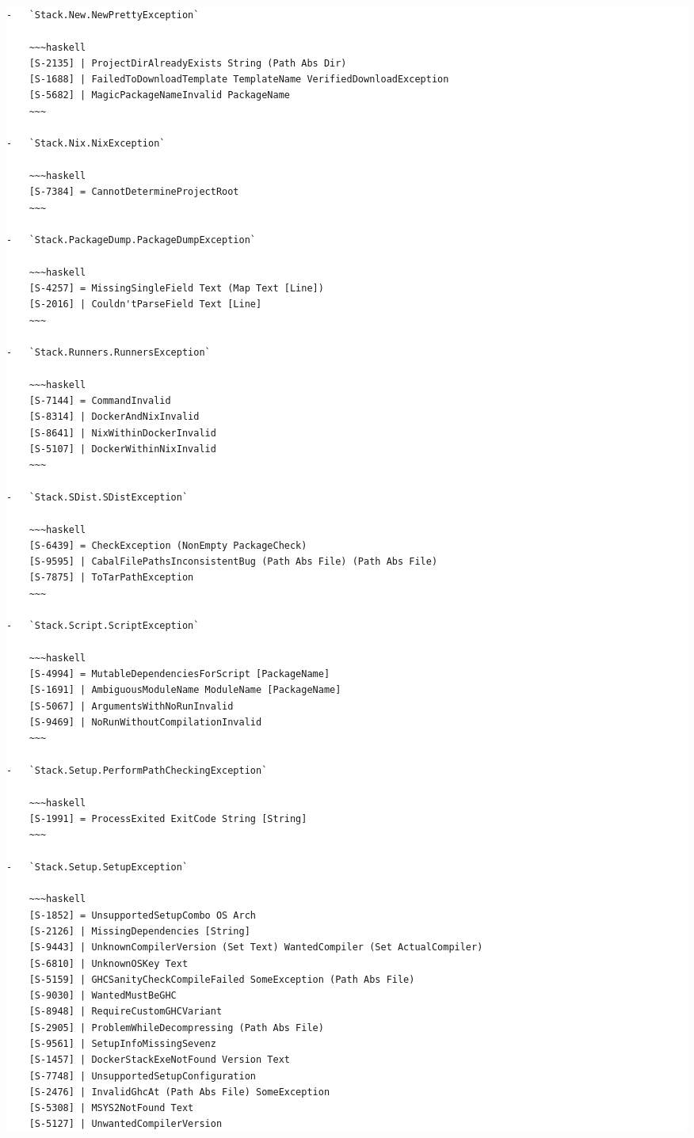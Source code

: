     -   `Stack.New.NewPrettyException`

        ~~~haskell
        [S-2135] | ProjectDirAlreadyExists String (Path Abs Dir)
        [S-1688] | FailedToDownloadTemplate TemplateName VerifiedDownloadException
        [S-5682] | MagicPackageNameInvalid PackageName
        ~~~

    -   `Stack.Nix.NixException`

        ~~~haskell
        [S-7384] = CannotDetermineProjectRoot
        ~~~

    -   `Stack.PackageDump.PackageDumpException`

        ~~~haskell
        [S-4257] = MissingSingleField Text (Map Text [Line])
        [S-2016] | Couldn'tParseField Text [Line]
        ~~~

    -   `Stack.Runners.RunnersException`

        ~~~haskell
        [S-7144] = CommandInvalid
        [S-8314] | DockerAndNixInvalid
        [S-8641] | NixWithinDockerInvalid
        [S-5107] | DockerWithinNixInvalid
        ~~~

    -   `Stack.SDist.SDistException`

        ~~~haskell
        [S-6439] = CheckException (NonEmpty PackageCheck)
        [S-9595] | CabalFilePathsInconsistentBug (Path Abs File) (Path Abs File)
        [S-7875] | ToTarPathException
        ~~~

    -   `Stack.Script.ScriptException`

        ~~~haskell
        [S-4994] = MutableDependenciesForScript [PackageName]
        [S-1691] | AmbiguousModuleName ModuleName [PackageName]
        [S-5067] | ArgumentsWithNoRunInvalid
        [S-9469] | NoRunWithoutCompilationInvalid
        ~~~

    -   `Stack.Setup.PerformPathCheckingException`

        ~~~haskell
        [S-1991] = ProcessExited ExitCode String [String]
        ~~~

    -   `Stack.Setup.SetupException`

        ~~~haskell
        [S-1852] = UnsupportedSetupCombo OS Arch
        [S-2126] | MissingDependencies [String]
        [S-9443] | UnknownCompilerVersion (Set Text) WantedCompiler (Set ActualCompiler)
        [S-6810] | UnknownOSKey Text
        [S-5159] | GHCSanityCheckCompileFailed SomeException (Path Abs File)
        [S-9030] | WantedMustBeGHC
        [S-8948] | RequireCustomGHCVariant
        [S-2905] | ProblemWhileDecompressing (Path Abs File)
        [S-9561] | SetupInfoMissingSevenz
        [S-1457] | DockerStackExeNotFound Version Text
        [S-7748] | UnsupportedSetupConfiguration
        [S-2476] | InvalidGhcAt (Path Abs File) SomeException
        [S-5308] | MSYS2NotFound Text
        [S-5127] | UnwantedCompilerVersion